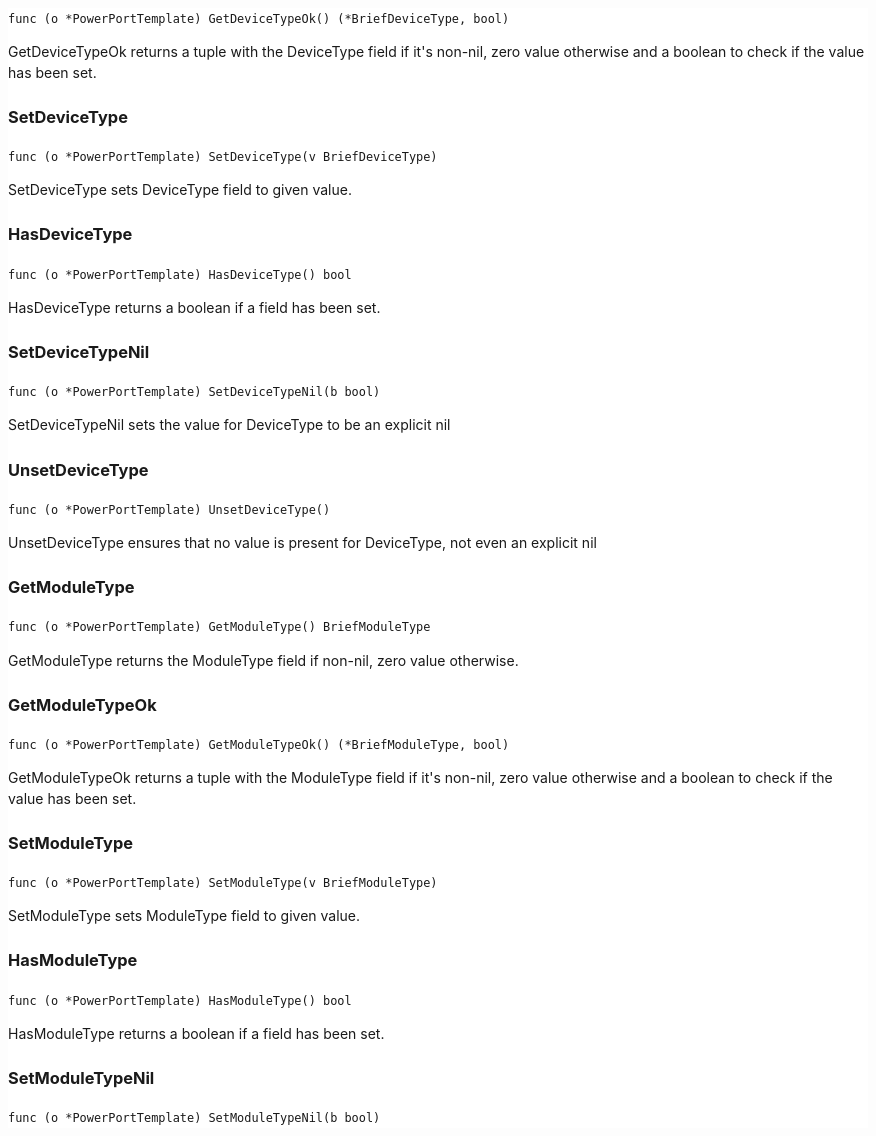 `func (o *PowerPortTemplate) GetDeviceTypeOk() (*BriefDeviceType, bool)`

GetDeviceTypeOk returns a tuple with the DeviceType field if it's non-nil, zero value otherwise
and a boolean to check if the value has been set.

### SetDeviceType

`func (o *PowerPortTemplate) SetDeviceType(v BriefDeviceType)`

SetDeviceType sets DeviceType field to given value.

### HasDeviceType

`func (o *PowerPortTemplate) HasDeviceType() bool`

HasDeviceType returns a boolean if a field has been set.

### SetDeviceTypeNil

`func (o *PowerPortTemplate) SetDeviceTypeNil(b bool)`

 SetDeviceTypeNil sets the value for DeviceType to be an explicit nil

### UnsetDeviceType
`func (o *PowerPortTemplate) UnsetDeviceType()`

UnsetDeviceType ensures that no value is present for DeviceType, not even an explicit nil
### GetModuleType

`func (o *PowerPortTemplate) GetModuleType() BriefModuleType`

GetModuleType returns the ModuleType field if non-nil, zero value otherwise.

### GetModuleTypeOk

`func (o *PowerPortTemplate) GetModuleTypeOk() (*BriefModuleType, bool)`

GetModuleTypeOk returns a tuple with the ModuleType field if it's non-nil, zero value otherwise
and a boolean to check if the value has been set.

### SetModuleType

`func (o *PowerPortTemplate) SetModuleType(v BriefModuleType)`

SetModuleType sets ModuleType field to given value.

### HasModuleType

`func (o *PowerPortTemplate) HasModuleType() bool`

HasModuleType returns a boolean if a field has been set.

### SetModuleTypeNil

`func (o *PowerPortTemplate) SetModuleTypeNil(b bool)`
